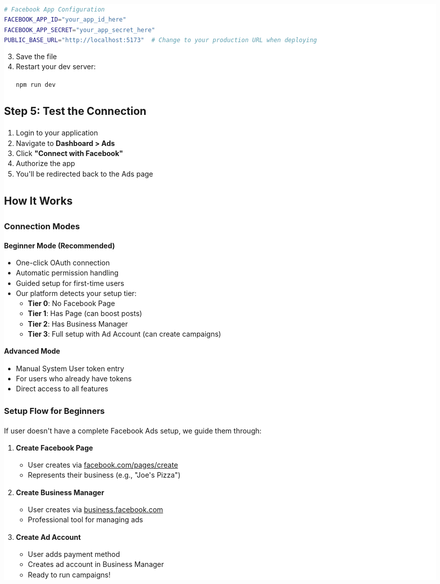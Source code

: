 ```bash
# Facebook App Configuration
FACEBOOK_APP_ID="your_app_id_here"
FACEBOOK_APP_SECRET="your_app_secret_here"
PUBLIC_BASE_URL="http://localhost:5173"  # Change to your production URL when deploying
```

3. Save the file
4. Restart your dev server:
   ```bash
   npm run dev
   ```

## Step 5: Test the Connection

1. Login to your application
2. Navigate to **Dashboard > Ads**
3. Click **"Connect with Facebook"**
4. Authorize the app
5. You'll be redirected back to the Ads page

## How It Works

### Connection Modes

**Beginner Mode (Recommended)**
- One-click OAuth connection
- Automatic permission handling
- Guided setup for first-time users
- Our platform detects your setup tier:
  - **Tier 0**: No Facebook Page
  - **Tier 1**: Has Page (can boost posts)
  - **Tier 2**: Has Business Manager
  - **Tier 3**: Full setup with Ad Account (can create campaigns)

**Advanced Mode**
- Manual System User token entry
- For users who already have tokens
- Direct access to all features

### Setup Flow for Beginners

If user doesn't have a complete Facebook Ads setup, we guide them through:

1. **Create Facebook Page**
   - User creates via [facebook.com/pages/create](https://facebook.com/pages/create)
   - Represents their business (e.g., "Joe's Pizza")

2. **Create Business Manager**
   - User creates via [business.facebook.com](https://business.facebook.com)
   - Professional tool for managing ads

3. **Create Ad Account**
   - User adds payment method
   - Creates ad account in Business Manager
   - Ready to run campaigns!

